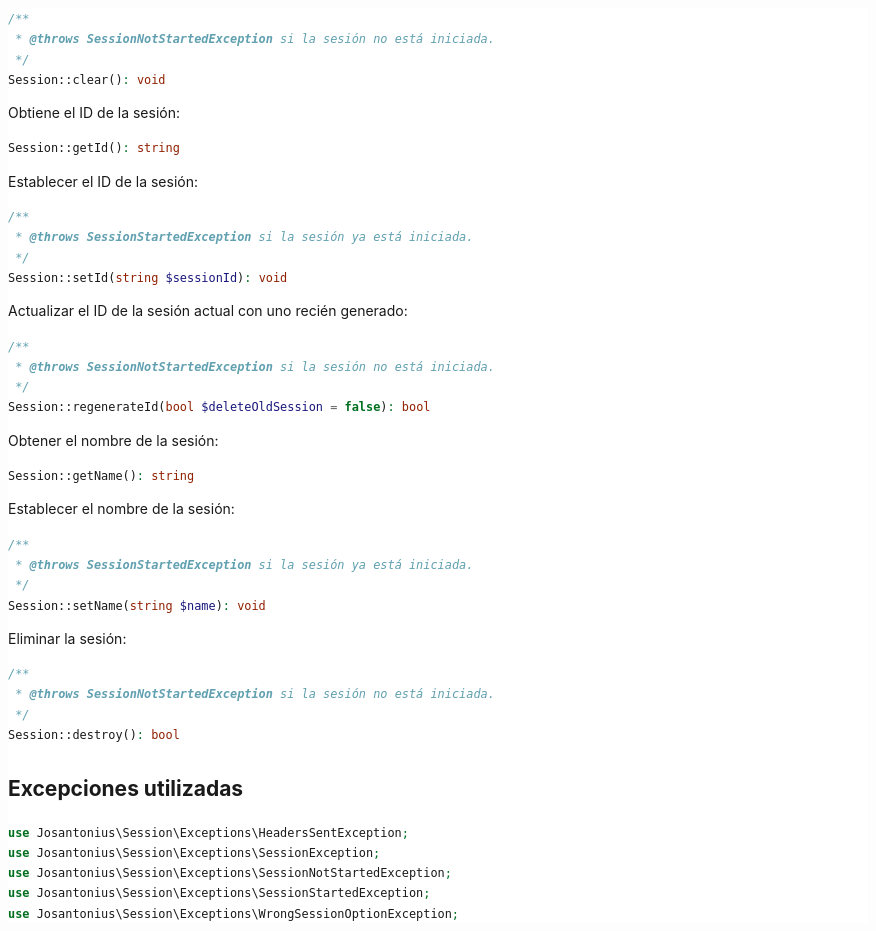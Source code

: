 ```php
/**
 * @throws SessionNotStartedException si la sesión no está iniciada.
 */
Session::clear(): void
```

Obtiene el ID de la sesión:

```php
Session::getId(): string
```

Establecer el ID de la sesión:

```php
/**
 * @throws SessionStartedException si la sesión ya está iniciada.
 */
Session::setId(string $sessionId): void
```

Actualizar el ID de la sesión actual con uno recién generado:

```php
/**
 * @throws SessionNotStartedException si la sesión no está iniciada.
 */
Session::regenerateId(bool $deleteOldSession = false): bool
```

Obtener el nombre de la sesión:

```php
Session::getName(): string
```

Establecer el nombre de la sesión:

```php
/**
 * @throws SessionStartedException si la sesión ya está iniciada.
 */
Session::setName(string $name): void
```

Eliminar la sesión:

```php
/**
 * @throws SessionNotStartedException si la sesión no está iniciada.
 */
Session::destroy(): bool
```

## Excepciones utilizadas

```php
use Josantonius\Session\Exceptions\HeadersSentException;
use Josantonius\Session\Exceptions\SessionException;
use Josantonius\Session\Exceptions\SessionNotStartedException;
use Josantonius\Session\Exceptions\SessionStartedException;
use Josantonius\Session\Exceptions\WrongSessionOptionException;
```
